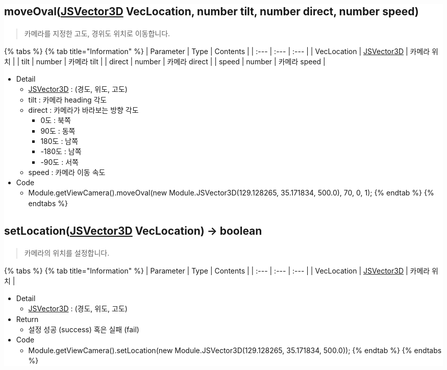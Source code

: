 ## moveOval\([JSVector3D](JSVector3D.md) VecLocation, number tilt, number direct, number speed\)

> 카메라를 지정한 고도, 경위도 위치로 이동합니다.

{% tabs %}
{% tab title="Information" %}
| Parameter | Type | Contents |
| :--- | :--- | :--- |
| VecLocation | [JSVector3D](JSVector3D.md) | 카메라 위치 |
| tilt | number | 카메라 tilt |
| direct | number | 카메라 direct |
| speed | number | 카메라 speed |

* Detail
  * [JSVector3D](JSVector3D.md) : \(경도, 위도, 고도\)
  * tilt : 카메라 heading 각도
  * direct : 카메라가 바라보는 방향 각도
    * 0도 : 북쪽
    * 90도 : 동쪽
    * 180도 : 남쪽
    * -180도 : 남쪽
    * -90도 : 서쪽
  * speed : 카메라 이동 속도
* Code
  * Module.getViewCamera\(\).moveOval\(new Module.JSVector3D\(129.128265, 35.171834, 500.0\), 70, 0, 1\);
{% endtab %}
{% endtabs %}

## setLocation\([JSVector3D](JSVector3D.md) VecLocation\) → boolean

> 카메라의 위치를 설정합니다.

{% tabs %}
{% tab title="Information" %}
| Parameter | Type | Contents |
| :--- | :--- | :--- |
| VecLocation | [JSVector3D](JSVector3D.md) | 카메라 위치 |

* Detail
  * [JSVector3D](JSVector3D.md) : \(경도, 위도, 고도\)
* Return
  * 설정 성공 \(success\) 혹은 실패 \(fail\)
* Code
  * Module.getViewCamera\(\).setLocation\(new Module.JSVector3D\(129.128265, 35.171834, 500.0\)\);
{% endtab %}
{% endtabs %}

